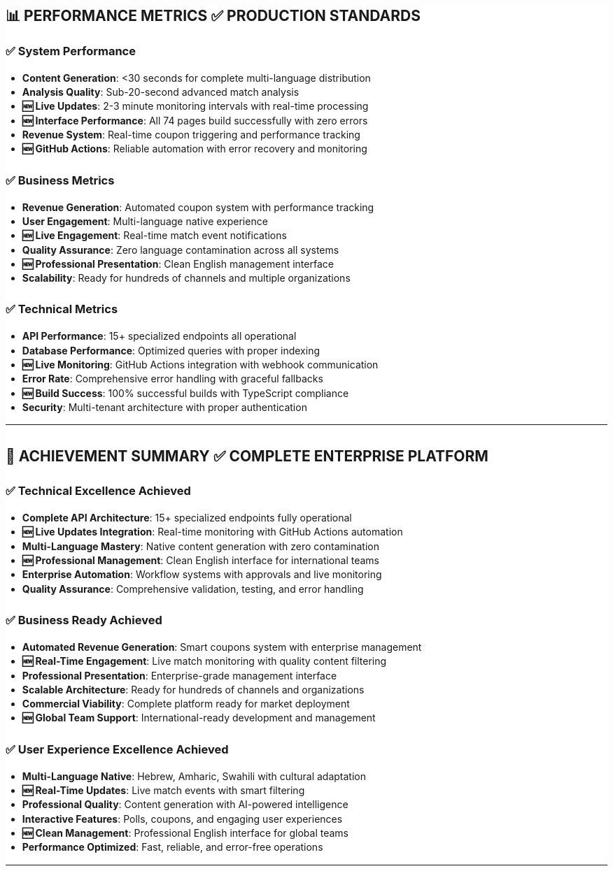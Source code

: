 
## 📊 **PERFORMANCE METRICS** ✅ **PRODUCTION STANDARDS**

### ✅ **System Performance**
- **Content Generation**: <30 seconds for complete multi-language distribution
- **Analysis Quality**: Sub-20-second advanced match analysis
- **🆕 Live Updates**: 2-3 minute monitoring intervals with real-time processing
- **🆕 Interface Performance**: All 74 pages build successfully with zero errors
- **Revenue System**: Real-time coupon triggering and performance tracking
- **🆕 GitHub Actions**: Reliable automation with error recovery and monitoring

### ✅ **Business Metrics**
- **Revenue Generation**: Automated coupon system with performance tracking
- **User Engagement**: Multi-language native experience
- **🆕 Live Engagement**: Real-time match event notifications
- **Quality Assurance**: Zero language contamination across all systems
- **🆕 Professional Presentation**: Clean English management interface
- **Scalability**: Ready for hundreds of channels and multiple organizations

### ✅ **Technical Metrics**
- **API Performance**: 15+ specialized endpoints all operational
- **Database Performance**: Optimized queries with proper indexing
- **🆕 Live Monitoring**: GitHub Actions integration with webhook communication
- **Error Rate**: Comprehensive error handling with graceful fallbacks
- **🆕 Build Success**: 100% successful builds with TypeScript compliance
- **Security**: Multi-tenant architecture with proper authentication

---

## 🎯 **ACHIEVEMENT SUMMARY** ✅ **COMPLETE ENTERPRISE PLATFORM**

### ✅ **Technical Excellence Achieved**
- **Complete API Architecture**: 15+ specialized endpoints fully operational
- **🆕 Live Updates Integration**: Real-time monitoring with GitHub Actions automation
- **Multi-Language Mastery**: Native content generation with zero contamination
- **🆕 Professional Management**: Clean English interface for international teams
- **Enterprise Automation**: Workflow systems with approvals and live monitoring
- **Quality Assurance**: Comprehensive validation, testing, and error handling

### ✅ **Business Ready Achieved**
- **Automated Revenue Generation**: Smart coupons system with enterprise management
- **🆕 Real-Time Engagement**: Live match monitoring with quality content filtering
- **Professional Presentation**: Enterprise-grade management interface
- **Scalable Architecture**: Ready for hundreds of channels and organizations
- **Commercial Viability**: Complete platform ready for market deployment
- **🆕 Global Team Support**: International-ready development and management

### ✅ **User Experience Excellence Achieved**
- **Multi-Language Native**: Hebrew, Amharic, Swahili with cultural adaptation
- **🆕 Real-Time Updates**: Live match events with smart filtering
- **Professional Quality**: Content generation with AI-powered intelligence
- **Interactive Features**: Polls, coupons, and engaging user experiences
- **🆕 Clean Management**: Professional English interface for global teams
- **Performance Optimized**: Fast, reliable, and error-free operations

---